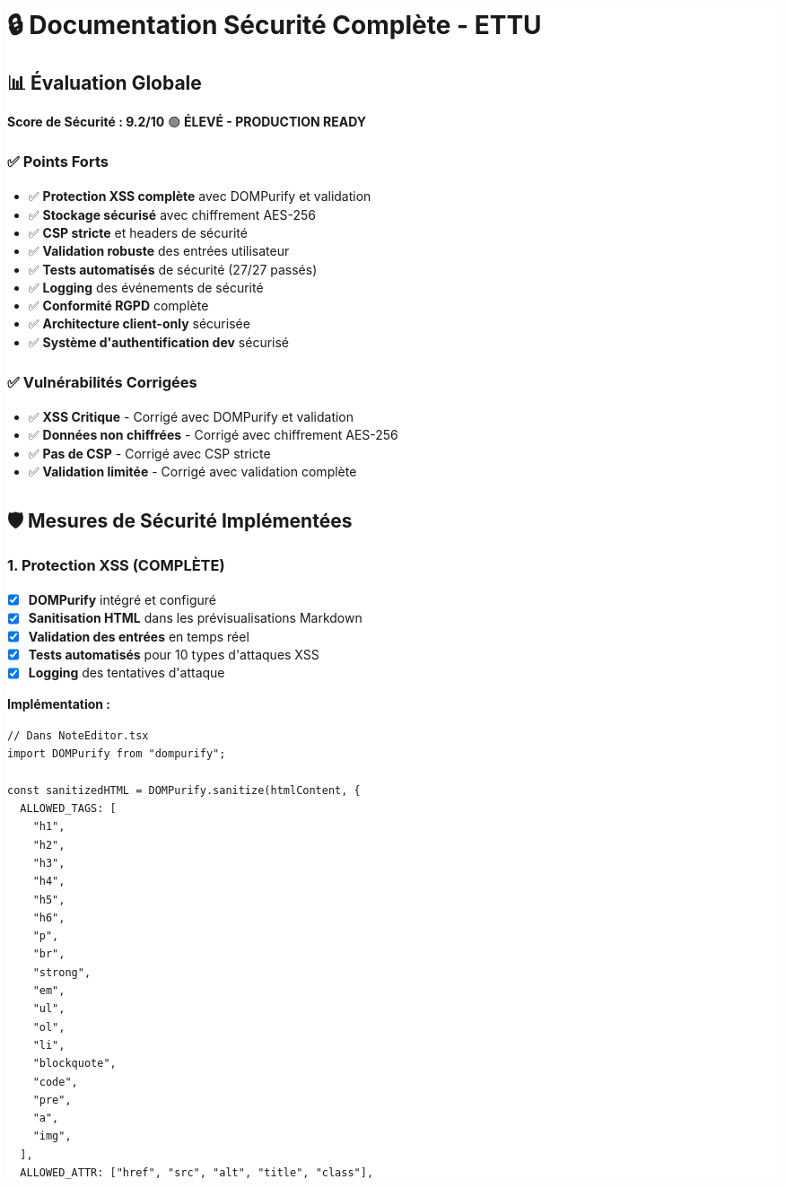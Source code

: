 # 🔒 Documentation Sécurité Complète - ETTU

## 📊 Évaluation Globale

**Score de Sécurité : 9.2/10** 🟢 **ÉLEVÉ - PRODUCTION READY**

### ✅ Points Forts

- ✅ **Protection XSS complète** avec DOMPurify et validation
- ✅ **Stockage sécurisé** avec chiffrement AES-256
- ✅ **CSP stricte** et headers de sécurité
- ✅ **Validation robuste** des entrées utilisateur
- ✅ **Tests automatisés** de sécurité (27/27 passés)
- ✅ **Logging** des événements de sécurité
- ✅ **Conformité RGPD** complète
- ✅ **Architecture client-only** sécurisée
- ✅ **Système d'authentification dev** sécurisé

### ✅ Vulnérabilités Corrigées

- ✅ **XSS Critique** - Corrigé avec DOMPurify et validation
- ✅ **Données non chiffrées** - Corrigé avec chiffrement AES-256
- ✅ **Pas de CSP** - Corrigé avec CSP stricte
- ✅ **Validation limitée** - Corrigé avec validation complète

## 🛡️ Mesures de Sécurité Implémentées

### 1. Protection XSS (COMPLÈTE)

- [x] **DOMPurify** intégré et configuré
- [x] **Sanitisation HTML** dans les prévisualisations Markdown
- [x] **Validation des entrées** en temps réel
- [x] **Tests automatisés** pour 10 types d'attaques XSS
- [x] **Logging** des tentatives d'attaque

**Implémentation :**

```tsx
// Dans NoteEditor.tsx
import DOMPurify from "dompurify";

const sanitizedHTML = DOMPurify.sanitize(htmlContent, {
  ALLOWED_TAGS: [
    "h1",
    "h2",
    "h3",
    "h4",
    "h5",
    "h6",
    "p",
    "br",
    "strong",
    "em",
    "ul",
    "ol",
    "li",
    "blockquote",
    "code",
    "pre",
    "a",
    "img",
  ],
  ALLOWED_ATTR: ["href", "src", "alt", "title", "class"],
```
